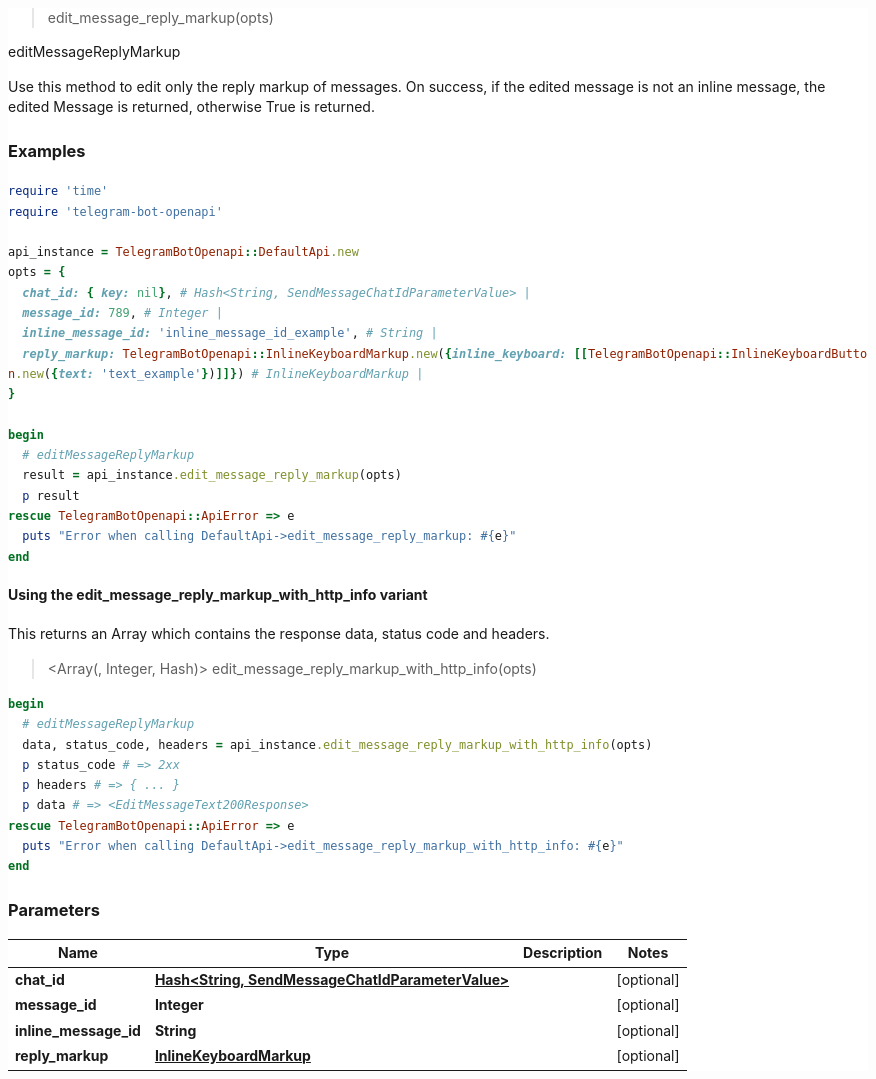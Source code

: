 > <EditMessageText200Response> edit_message_reply_markup(opts)

editMessageReplyMarkup

Use this method to edit only the reply markup of messages. On success, if the edited message is not an inline message, the edited Message is returned, otherwise True is returned.

### Examples

```ruby
require 'time'
require 'telegram-bot-openapi'

api_instance = TelegramBotOpenapi::DefaultApi.new
opts = {
  chat_id: { key: nil}, # Hash<String, SendMessageChatIdParameterValue> | 
  message_id: 789, # Integer | 
  inline_message_id: 'inline_message_id_example', # String | 
  reply_markup: TelegramBotOpenapi::InlineKeyboardMarkup.new({inline_keyboard: [[TelegramBotOpenapi::InlineKeyboardButton.new({text: 'text_example'})]]}) # InlineKeyboardMarkup | 
}

begin
  # editMessageReplyMarkup
  result = api_instance.edit_message_reply_markup(opts)
  p result
rescue TelegramBotOpenapi::ApiError => e
  puts "Error when calling DefaultApi->edit_message_reply_markup: #{e}"
end
```

#### Using the edit_message_reply_markup_with_http_info variant

This returns an Array which contains the response data, status code and headers.

> <Array(<EditMessageText200Response>, Integer, Hash)> edit_message_reply_markup_with_http_info(opts)

```ruby
begin
  # editMessageReplyMarkup
  data, status_code, headers = api_instance.edit_message_reply_markup_with_http_info(opts)
  p status_code # => 2xx
  p headers # => { ... }
  p data # => <EditMessageText200Response>
rescue TelegramBotOpenapi::ApiError => e
  puts "Error when calling DefaultApi->edit_message_reply_markup_with_http_info: #{e}"
end
```

### Parameters

| Name | Type | Description | Notes |
| ---- | ---- | ----------- | ----- |
| **chat_id** | [**Hash&lt;String, SendMessageChatIdParameterValue&gt;**](SendMessageChatIdParameterValue.md) |  | [optional] |
| **message_id** | **Integer** |  | [optional] |
| **inline_message_id** | **String** |  | [optional] |
| **reply_markup** | [**InlineKeyboardMarkup**](.md) |  | [optional] |
